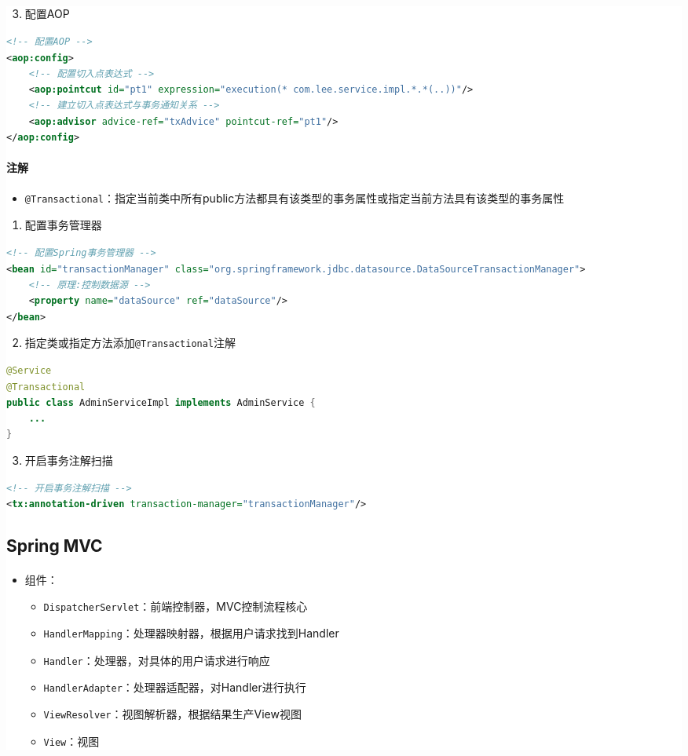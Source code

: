 3. 配置AOP

```xml
<!-- 配置AOP -->
<aop:config>
    <!-- 配置切入点表达式 -->
    <aop:pointcut id="pt1" expression="execution(* com.lee.service.impl.*.*(..))"/>
    <!-- 建立切入点表达式与事务通知关系 -->
    <aop:advisor advice-ref="txAdvice" pointcut-ref="pt1"/>
</aop:config>
```

#### 注解

* `@Transactional`：指定当前类中所有public方法都具有该类型的事务属性或指定当前方法具有该类型的事务属性

1. 配置事务管理器

```xml
<!-- 配置Spring事务管理器 -->
<bean id="transactionManager" class="org.springframework.jdbc.datasource.DataSourceTransactionManager">
    <!-- 原理:控制数据源 -->
    <property name="dataSource" ref="dataSource"/>
</bean>
```

2. 指定类或指定方法添加`@Transactional`注解

```java
@Service
@Transactional
public class AdminServiceImpl implements AdminService {
    ...
}
```

3. 开启事务注解扫描

```xml
<!-- 开启事务注解扫描 -->
<tx:annotation-driven transaction-manager="transactionManager"/>
```

## Spring MVC

* 组件：

  * `DispatcherServlet`：前端控制器，MVC控制流程核心

  * `HandlerMapping`：处理器映射器，根据用户请求找到Handler

  * `Handler`：处理器，对具体的用户请求进行响应

  * `HandlerAdapter`：处理器适配器，对Handler进行执行

  * `ViewResolver`：视图解析器，根据结果生产View视图
  * `View`：视图

